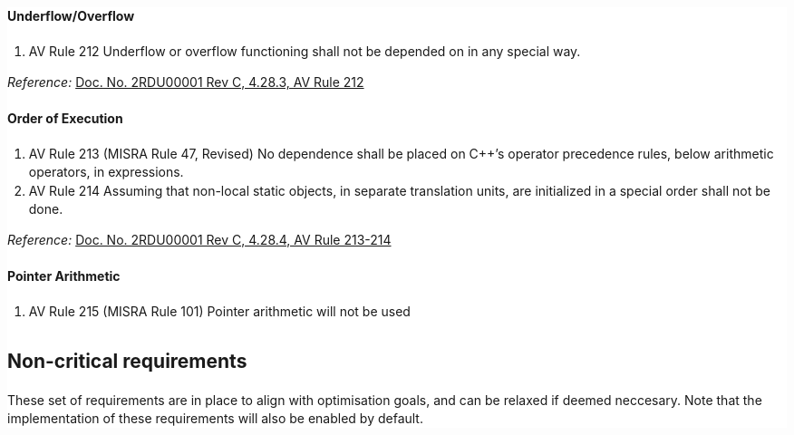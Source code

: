 #### Underflow/Overflow

[comment]: <> (Requires review)
1. AV Rule 212 Underflow or overflow functioning shall not be depended on in any special way. 

*Reference:* [Doc. No. 2RDU00001 Rev C, 4.28.3, AV Rule 212](http://www.stroustrup.com/JSF-AV-rules.pdf)

#### Order of Execution
1. AV Rule 213 (MISRA Rule 47, Revised) No dependence shall be placed on C++’s operator precedence rules, below arithmetic operators, in expressions. 
2. AV Rule 214 Assuming that non-local static objects, in separate translation units, are initialized in a special order shall not be done. 

*Reference:* [Doc. No. 2RDU00001 Rev C, 4.28.4, AV Rule 213-214](http://www.stroustrup.com/JSF-AV-rules.pdf)

#### Pointer Arithmetic
[comment]: <> (gcc_flags:-Wpointer-arith)
[comment]: <> (NOTE: Only partial check)
1. AV Rule 215 (MISRA Rule 101) Pointer arithmetic will not be used

## Non-critical requirements
These set of requirements are in place to align with optimisation goals, and can be relaxed if deemed neccesary. Note that the implementation of these requirements will also be enabled by default. 


[comment]: <> (This can be detected at compile time using clang-tools)
[comment]: <> (Unsure of what this means)
[comment]: <> (This can be detected at compile time using clang-tools)
[comment]: <> (gcc_flags:-std=c++14)
[comment]: <> (gcc_flags:-Wnormalized=nfc,-Werror=normalized)
[comment]: <> (gcc_flags:-Wtrigraphs,-Werror=trigraphs)
[comment]: <> (Error by default in gcc) 
[comment]: <> (clang_tidy_check:readability-uppercase-literal-suffix) 
[comment]: <> (This can be implemented using gcc poison) 
[comment]: <> (This can be implemented using gcc poison) 
[comment]: <> (This can be implemented using gcc poison) 
[comment]: <> (This can be implemented using gcc poison) 
[comment]: <> (This can be implemented using gcc poison) 
[comment]: <> (This can be implemented using gcc poison) 
[comment]: <> (This can be implemented using gcc poison) 
[comment]: <> (This can be implemented using gcc poison) 
[comment]: <> (This can be implemented using gcc poison) 
[comment]: <> (gcc_flags:-Wshadow,-Werror=shadow) 
[comment]: <> (gcc_flags:-Wsequence-point,-Werror=sequence-point) 
[comment]: <> (gcc_flags:-Wsign-compare,-Werror=sign-compare,-Wconversion,-Werror=conversion)
[comment]: <> (gcc_flags:-ffunction-sections,-fdata-sections,-Wtype-limits ld_flags:-Wl,--gc-sections)
[comment]: <> (NOTE: 100% code coverage will also prove reachability, flags above strip out unreachable object code)
[comment]: <> (Not sure yet if this is acheivable at toolchain level)
[comment]: <> (Not sure yet if this is completely acheivable at toolchain level)
[comment]: <> (gcc_flags:-Wunused-label)
[comment]: <> (Doable with clang-tidy)
[comment]: <> (Use gcc poison)
[comment]: <> (Doable with clang-tidy)
[comment]: <> (Doable with clang-tidy)
[comment]: <> (gcc_flags:-Wimplicit-fallthrough,-Werror=implicit-fallthrough)
[comment]: <> (gcc_flags:-Wswitch,-Werror=switch)
[comment]: <> (gcc_flags:-Wswitch,-Werror=switch)
[comment]: <> (gcc_flags:-Wswitch-bool,-Werror=switch-bool)
[comment]: <> (May be acheivable with clang tidy)
[comment]: <> (May be acheivable with clang tidy)
[comment]: <> (May be acheivable with clang tidy)
[comment]: <> (May be acheivable with clang tidy)
[comment]: <> (May be acheivable with clang tidy)
[comment]: <> (gcc_flags:-Wfloat-equal,-Werror=float-equal)
[comment]: <> (gcc_flags:-Wstrict-overflow=4,-Werror=strict-overflow)
[comment]: <> (NOTE: Some of these checks will need to be runtime checks)
[comment]: <> (May be acheivable with clang tidy)
[comment]: <> (May be acheivable with clang tidy)
[comment]: <> (Needs to be implemented via review)
[comment]: <> (This can be acheived using gcc poison)
[comment]: <> (This can be acheived using gcc poison, or by review)
[comment]: <> (This can be acheived by review)
[comment]: <> (This may not be a critical requirement)